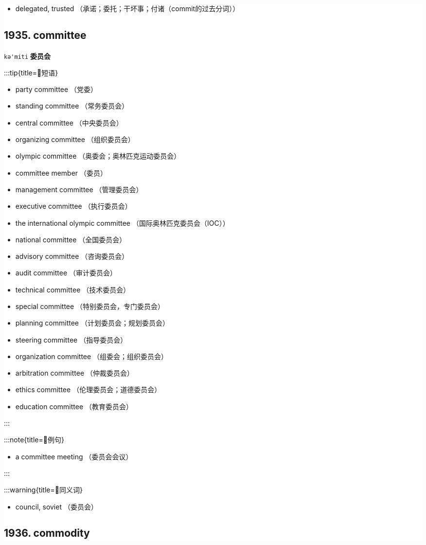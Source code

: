 - delegated, trusted （承诺；委托；干坏事；付诸（commit的过去分词））


## 1935. committee

`kə'miti`  **委员会**

:::tip{title=🤩短语}

- party committee （党委）

- standing committee （常务委员会）

- central committee （中央委员会）

- organizing committee （组织委员会）

- olympic committee （奥委会；奥林匹克运动委员会）

- committee member （委员）

- management committee （管理委员会）

- executive committee （执行委员会）

- the international olympic committee （国际奥林匹克委员会（IOC））

- national committee （全国委员会）

- advisory committee （咨询委员会）

- audit committee （审计委员会）

- technical committee （技术委员会）

- special committee （特别委员会，专门委员会）

- planning committee （计划委员会；规划委员会）

- steering committee （指导委员会）

- organization committee （组委会；组织委员会）

- arbitration committee （仲裁委员会）

- ethics committee （伦理委员会；道德委员会）

- education committee （教育委员会）

:::

:::note{title=🎤例句}

- a committee meeting （委员会会议）

:::

:::warning{title=🤔同义词}

- council, soviet （委员会）


## 1936. commodity
